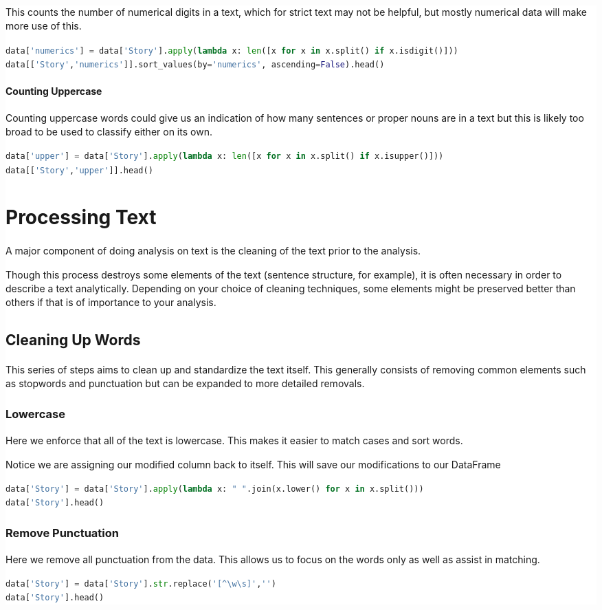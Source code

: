 
This counts the number of numerical digits in a text, which for strict text may not be helpful, but mostly numerical data will make more use of this.

```python
data['numerics'] = data['Story'].apply(lambda x: len([x for x in x.split() if x.isdigit()]))
data[['Story','numerics']].sort_values(by='numerics', ascending=False).head()
```

#### Counting Uppercase


Counting uppercase words could give us an indication of how many sentences or proper nouns are in a text but this is likely too broad to be used to classify either on its own.

```python
data['upper'] = data['Story'].apply(lambda x: len([x for x in x.split() if x.isupper()]))
data[['Story','upper']].head()
```

# Processing Text


A major component of doing analysis on text is the cleaning of the text prior to the analysis.

Though this process destroys some elements of the text (sentence structure, for example), it is often necessary in order to describe a text analytically. Depending on your choice of cleaning techniques, some elements might be preserved better than others if that is of importance to your analysis.


## Cleaning Up Words


This series of steps aims to clean up and standardize the text itself. This generally consists of removing common elements such as stopwords and punctuation but can be expanded to more detailed removals.


### Lowercase


Here we enforce that all of the text is lowercase. This makes it easier to match cases and sort words.

Notice we are assigning our modified column back to itself. This will save our modifications to our DataFrame

```python
data['Story'] = data['Story'].apply(lambda x: " ".join(x.lower() for x in x.split()))
data['Story'].head()
```

### Remove Punctuation


Here we remove all punctuation from the data. This allows us to focus on the words only as well as assist in matching.

```python
data['Story'] = data['Story'].str.replace('[^\w\s]','')
data['Story'].head()
```
